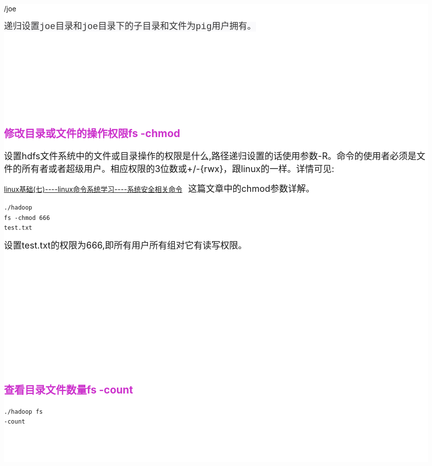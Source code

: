 /joe</code></pre><p></p><p><span style="font-family:'Courier new';color:#333333;"><span style="font-size:18px;line-height:25.7143px;"><span style="color:rgb(51,51,51);font-family:'Courier new';font-size:18px;line-height:25.7143px;text-align:justify;background-color:rgb(250,250,252);">递归设置joe目录和joe目录下的子目录和文件为pig用户拥有。</span><br></span></span></p><p><span style="font-family:'Courier new';color:#333333;"><span style="font-size:18px;line-height:25.7143px;"><span style="color:rgb(51,51,51);font-family:'Courier new';font-size:18px;line-height:25.7143px;text-align:justify;background-color:rgb(250,250,252);"><img src="https://img-blog.csdn.net/20160817145721538?watermark/2/text/aHR0cDovL2Jsb2cuY3Nkbi5uZXQv/font/5a6L5L2T/fontsize/400/fill/I0JBQkFCMA==/dissolve/70/gravity/Center" alt=""><br></span></span></span></p><p><span style="font-family:'Courier new';color:#333333;"><span style="font-size:18px;line-height:25.7143px;"><span style="color:rgb(51,51,51);font-family:'Courier new';font-size:18px;line-height:25.7143px;text-align:justify;background-color:rgb(250,250,252);"><br></span></span></span></p><p><span style="font-family:'Courier new';color:#333333;"><span style="font-size:18px;line-height:25.7143px;"><span style="color:rgb(51,51,51);font-family:'Courier new';font-size:18px;line-height:25.7143px;text-align:justify;background-color:rgb(250,250,252);"><br></span></span></span></p><p><span style="font-family:'Courier new';color:#333333;"><span style="font-size:18px;line-height:25.7143px;"><span style="color:rgb(51,51,51);font-family:'Courier new';font-size:18px;line-height:25.7143px;text-align:justify;background-color:rgb(250,250,252);"><br></span></span></span></p><h2><span style="color:#cc33cc;">修改目录或文件的操作权限fs -chmod</span></h2><p><span style="text-align:justify;"><span style="font-size:18px;">设置hdfs文件系统中的文件或目录操作的权限是什么,路径递归设置的话使用参数-R。<span style="text-align:justify;">命令的使用者必须是文件的所有者或者超级用户。</span>相应权限的3位数或+/-{rwx}，跟linux的一样。详情可见:</span><span style="font-family:'Courier new';color:#333333;"></span></span><span style="font-family:'Courier new';color:#333333;"><br></span></p><p><span style="text-align:justify;"><a href="http://blog.csdn.net/zzq900503/article/details/50237171" rel="nofollow">linux基础(七)----linux命令系统学习----系统安全相关命令</a>   <span style="font-size:18px;">这篇文章中的chmod参数详解。</span><span style="font-family:'Courier new';color:#333333;"><br></span></span></p><p style="text-align:justify;"></p><pre><code class="language-plain">./hadoop fs -chmod  666 test.txt</code></pre><p></p><p style="text-align:justify;"><span style="font-size:18px;">设置test.txt的权限为666,即所有用户所有组对它有读写权限。</span></p><p style="text-align:justify;"> <img src="https://img-blog.csdn.net/20160817151030257?watermark/2/text/aHR0cDovL2Jsb2cuY3Nkbi5uZXQv/font/5a6L5L2T/fontsize/400/fill/I0JBQkFCMA==/dissolve/70/gravity/Center" alt=""></p><p style="text-align:justify;"><span style="font-family:'Courier new';color:#333333;"><span style="font-size:18px;line-height:25.7143px;background-color:rgb(250,250,252);"><span style="color:rgb(51,51,51);font-family:'Courier new';font-size:18px;line-height:25.7143px;text-align:justify;"><span style="color:rgb(51,51,51);font-family:'宋体';font-size:14px;line-height:28px;background-color:rgb(249,249,249);"><br></span></span></span></span></p><p><span style="font-family:'Courier new';color:#333333;"><span style="font-size:18px;line-height:25.7143px;"><span style="color:rgb(51,51,51);font-family:'Courier new';font-size:18px;line-height:25.7143px;text-align:justify;background-color:rgb(250,250,252);"><br></span></span></span></p><p><span style="font-family:'Courier new';color:#333333;"><span style="font-size:18px;line-height:25.7143px;"><span style="color:rgb(51,51,51);font-family:'Courier new';font-size:18px;line-height:25.7143px;text-align:justify;background-color:rgb(250,250,252);"><br></span></span></span></p><p><span style="font-family:'Courier new';color:#333333;"><span style="font-size:18px;line-height:25.7143px;"><span style="color:rgb(51,51,51);font-family:'Courier new';font-size:18px;line-height:25.7143px;text-align:justify;background-color:rgb(250,250,252);"><br></span></span></span></p><p><span style="font-family:'Courier new';color:#333333;"><span style="font-size:18px;line-height:25.7143px;"><span style="color:rgb(51,51,51);font-family:'Courier new';font-size:18px;line-height:25.7143px;text-align:justify;background-color:rgb(250,250,252);"><br></span></span></span></p><h2><span style="color:#cc33cc;">查看目录文件数量fs -count</span></h2><p></p><pre><code class="language-plain">./hadoop fs -count